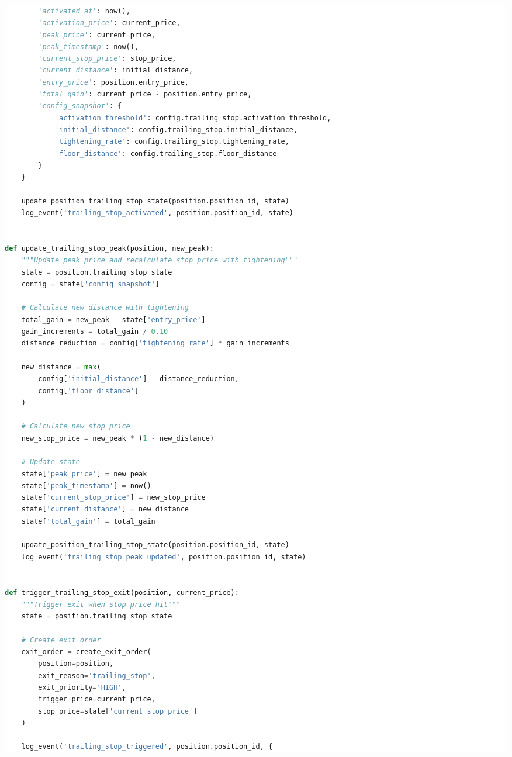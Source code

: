 ```python
        'activated_at': now(),
        'activation_price': current_price,
        'peak_price': current_price,
        'peak_timestamp': now(),
        'current_stop_price': stop_price,
        'current_distance': initial_distance,
        'entry_price': position.entry_price,
        'total_gain': current_price - position.entry_price,
        'config_snapshot': {
            'activation_threshold': config.trailing_stop.activation_threshold,
            'initial_distance': config.trailing_stop.initial_distance,
            'tightening_rate': config.trailing_stop.tightening_rate,
            'floor_distance': config.trailing_stop.floor_distance
        }
    }

    update_position_trailing_stop_state(position.position_id, state)
    log_event('trailing_stop_activated', position.position_id, state)


def update_trailing_stop_peak(position, new_peak):
    """Update peak price and recalculate stop price with tightening"""
    state = position.trailing_stop_state
    config = state['config_snapshot']

    # Calculate new distance with tightening
    total_gain = new_peak - state['entry_price']
    gain_increments = total_gain / 0.10
    distance_reduction = config['tightening_rate'] * gain_increments

    new_distance = max(
        config['initial_distance'] - distance_reduction,
        config['floor_distance']
    )

    # Calculate new stop price
    new_stop_price = new_peak * (1 - new_distance)

    # Update state
    state['peak_price'] = new_peak
    state['peak_timestamp'] = now()
    state['current_stop_price'] = new_stop_price
    state['current_distance'] = new_distance
    state['total_gain'] = total_gain

    update_position_trailing_stop_state(position.position_id, state)
    log_event('trailing_stop_peak_updated', position.position_id, state)


def trigger_trailing_stop_exit(position, current_price):
    """Trigger exit when stop price hit"""
    state = position.trailing_stop_state

    # Create exit order
    exit_order = create_exit_order(
        position=position,
        exit_reason='trailing_stop',
        exit_priority='HIGH',
        trigger_price=current_price,
        stop_price=state['current_stop_price']
    )

    log_event('trailing_stop_triggered', position.position_id, {
```